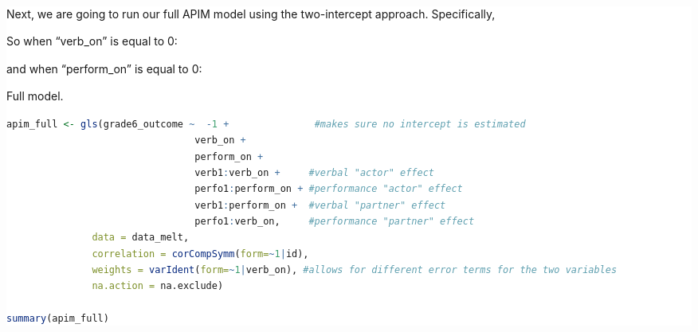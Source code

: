 Next, we are going to run our full APIM model using the two-intercept
approach. Specifically,

  
![Grade6Outcome\_{i} = \\beta\_{0V}VerbOn\_{it} +
\\beta\_{1V}VerbOn\_{it}\*Verb1\_{it} +
\\beta\_{2V}VerbOn\_{it}\*Perform1\_{it} + \\beta\_{0P}PerformOn\_{it} +
\\beta\_{1P}PerformOn\_{it}\*Perform1\_{it} +
\\beta\_{2P}PerformOn\_{it}\*Verb1\_{it} + e\_{Vi}
+e\_{Pi}](https://latex.codecogs.com/png.latex?Grade6Outcome_%7Bi%7D%20%3D%20%5Cbeta_%7B0V%7DVerbOn_%7Bit%7D%20%2B%20%5Cbeta_%7B1V%7DVerbOn_%7Bit%7D%2AVerb1_%7Bit%7D%20%2B%20%5Cbeta_%7B2V%7DVerbOn_%7Bit%7D%2APerform1_%7Bit%7D%20%2B%20%5Cbeta_%7B0P%7DPerformOn_%7Bit%7D%20%2B%20%5Cbeta_%7B1P%7DPerformOn_%7Bit%7D%2APerform1_%7Bit%7D%20%2B%20%5Cbeta_%7B2P%7DPerformOn_%7Bit%7D%2AVerb1_%7Bit%7D%20%2B%20e_%7BVi%7D%20%2Be_%7BPi%7D
"Grade6Outcome_{i} = \\beta_{0V}VerbOn_{it} + \\beta_{1V}VerbOn_{it}*Verb1_{it} + \\beta_{2V}VerbOn_{it}*Perform1_{it} + \\beta_{0P}PerformOn_{it} + \\beta_{1P}PerformOn_{it}*Perform1_{it} + \\beta_{2P}PerformOn_{it}*Verb1_{it} + e_{Vi} +e_{Pi}")  

So when “verb\_on” is equal to 0:

  
![Grade6Outcome\_{i} = \\beta\_{0P}PerformOn\_{it} +
\\beta\_{1P}PerformOn\_{it}\*Perform1\_{it} +
\\beta\_{2P}PerformOn\_{it}\*Verb1\_{it} + e\_{Vi}
+e\_{Pi}](https://latex.codecogs.com/png.latex?Grade6Outcome_%7Bi%7D%20%3D%20%5Cbeta_%7B0P%7DPerformOn_%7Bit%7D%20%2B%20%5Cbeta_%7B1P%7DPerformOn_%7Bit%7D%2APerform1_%7Bit%7D%20%2B%20%5Cbeta_%7B2P%7DPerformOn_%7Bit%7D%2AVerb1_%7Bit%7D%20%2B%20e_%7BVi%7D%20%2Be_%7BPi%7D
"Grade6Outcome_{i} = \\beta_{0P}PerformOn_{it} + \\beta_{1P}PerformOn_{it}*Perform1_{it} + \\beta_{2P}PerformOn_{it}*Verb1_{it} + e_{Vi} +e_{Pi}")  

and when “perform\_on” is equal to 0:

  
![Grade6Outcome\_{it} = \\beta\_{0V}VerbOn\_{it} +
\\beta\_{1V}VerbOn\_{it}\*Verb1\_{it} +
\\beta\_{2V}VerbOn\_{it}\*Perform1\_{it} + e\_{Vi}
+e\_{Pi}](https://latex.codecogs.com/png.latex?Grade6Outcome_%7Bit%7D%20%3D%20%5Cbeta_%7B0V%7DVerbOn_%7Bit%7D%20%2B%20%5Cbeta_%7B1V%7DVerbOn_%7Bit%7D%2AVerb1_%7Bit%7D%20%2B%20%5Cbeta_%7B2V%7DVerbOn_%7Bit%7D%2APerform1_%7Bit%7D%20%2B%20e_%7BVi%7D%20%2Be_%7BPi%7D
"Grade6Outcome_{it} = \\beta_{0V}VerbOn_{it} + \\beta_{1V}VerbOn_{it}*Verb1_{it} + \\beta_{2V}VerbOn_{it}*Perform1_{it} + e_{Vi} +e_{Pi}")  

Full
model.

``` r
apim_full <- gls(grade6_outcome ~  -1 +               #makes sure no intercept is estimated
                                 verb_on +
                                 perform_on +
                                 verb1:verb_on +     #verbal "actor" effect
                                 perfo1:perform_on + #performance "actor" effect
                                 verb1:perform_on +  #verbal "partner" effect
                                 perfo1:verb_on,     #performance "partner" effect
               data = data_melt,
               correlation = corCompSymm(form=~1|id),
               weights = varIdent(form=~1|verb_on), #allows for different error terms for the two variables
               na.action = na.exclude)

summary(apim_full)
```
